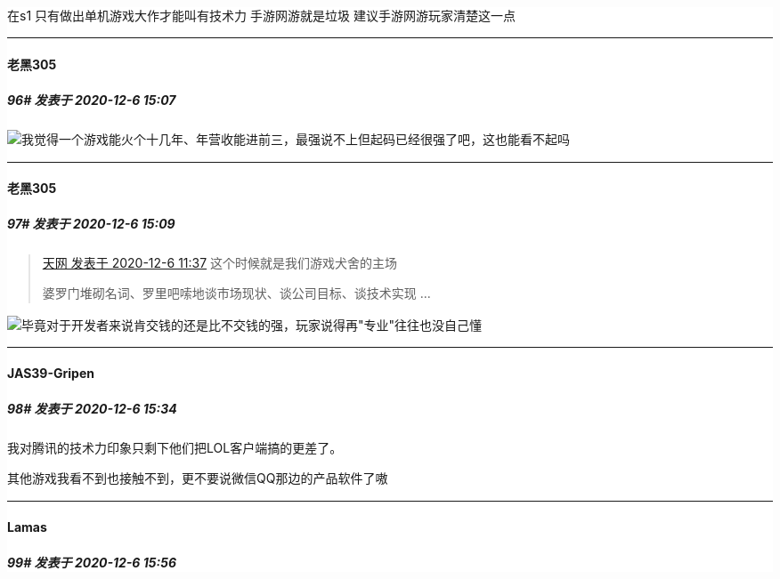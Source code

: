 
在s1 只有做出单机游戏大作才能叫有技术力 手游网游就是垃圾 建议手游网游玩家清楚这一点 







*****

####  老黑305  
##### 96#       发表于 2020-12-6 15:07



<img src="https://static.saraba1st.com/image/smiley/face2017/067.png" referrerpolicy="no-referrer">我觉得一个游戏能火个十几年、年营收能进前三，最强说不上但起码已经很强了吧，这也能看不起吗







*****

####  老黑305  
##### 97#       发表于 2020-12-6 15:09



<blockquote><a href="httphttps://bbs.saraba1st.com/2b/forum.php?mod=redirect&amp;goto=findpost&amp;pid=49626181&amp;ptid=1975936" target="_blank">天网 发表于 2020-12-6 11:37</a>
这个时候就是我们游戏犬舍的主场


婆罗门堆砌名词、罗里吧嗦地谈市场现状、谈公司目标、谈技术实现 ...</blockquote>
<img src="https://static.saraba1st.com/image/smiley/face2017/067.png" referrerpolicy="no-referrer">毕竟对于开发者来说肯交钱的还是比不交钱的强，玩家说得再"专业"往往也没自己懂







*****

####  JAS39-Gripen  
##### 98#       发表于 2020-12-6 15:34




我对腾讯的技术力印象只剩下他们把LOL客户端搞的更差了。


其他游戏我看不到也接触不到，更不要说微信QQ那边的产品软件了嗷







*****

####  Lamas  
##### 99#       发表于 2020-12-6 15:56

